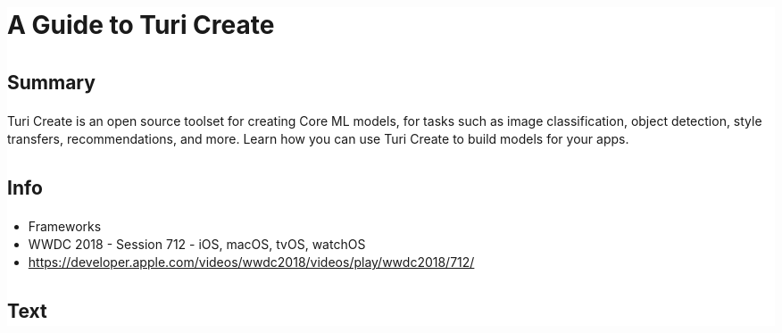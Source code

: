 # A Guide to Turi Create

## Summary
Turi Create is an open source toolset for creating Core ML models, for tasks such as image classification, object detection, style transfers, recommendations, and more. Learn how you can use Turi Create to build models for your apps.

## Info
* Frameworks
* WWDC 2018 - Session 712 - iOS, macOS, tvOS, watchOS
* https://developer.apple.com/videos/wwdc2018/videos/play/wwdc2018/712/

## Text